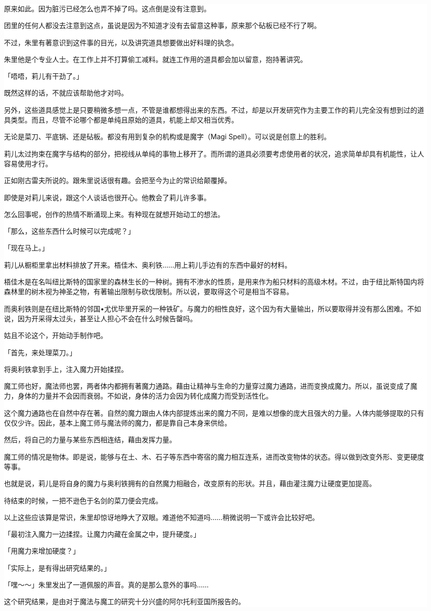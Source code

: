 原来如此。因为脏污已经怎么也弄不掉了吗。这点倒是没有注意到。

团里的任何人都没去注意到这点，虽说是因为不知道才没有去留意这种事，原来那个砧板已经不行了啊。

不过，朱里有著意识到这件事的目光，以及讲究道具想要做出好料理的执念。

朱里他是个专业人士。在工作上并不打算偷工减料。就连工作用的道具都会加以留意，抱持著讲究。

「唔唔，莉儿有干劲了。」

既然这样的话，不就应该帮助他才对吗。

另外，这些道具感觉上是只要稍微多想一点，不管是谁都想得出来的东西。不过，却是以开发研究作为主要工作的莉儿完全没有想到过的道具类型。而且，尽管不论哪个都是单纯且原始的道具，机能上却又相当优秀。

无论是菜刀、平底锅、还是砧板。都没有用到复杂的机构或是魔字（Magi Spell）。可以说是创意上的胜利。

莉儿太过拘束在魔字与结构的部分，把视线从单纯的事物上移开了。而所谓的道具必须要考虑使用者的状况，追求简单却具有机能性，让人容易使用才行。

正如刚古雷夫所说的。跟朱里说话很有趣。会把至今为止的常识给颠覆掉。

即使是对莉儿来说，跟这个人谈话也很开心。他教会了莉儿许多事。

怎么回事呢，创作的热情不断涌现上来。有种现在就想开始动工的想法。

「那么，这些东西什么时候可以完成呢？」

「现在马上。」

莉儿从橱柜里拿出材料排放了开来。梧佳木、奥利铁……用上莉儿手边有的东西中最好的材料。

梧佳木是在名叫纽比斯特的国家里的森林生长的一种树。拥有不渗水的性质，是用来作为船只材料的高级木材。不过，由于纽比斯特国内将森林里的树木视为神圣之物，有著输出限制与砍伐限制。所以说，要取得这个可是相当不容易。

而奥利铁则是在纽比斯特的邻国•尤优毕里开采的一种铁矿。与魔力的相性良好，这个因为有大量输出，所以要取得并没有那么困难。不如说，因为开采得太过头，甚至让人担心不会在什么时候告罄吗。

姑且不论这个，开始动手制作吧。

「首先，来处理菜刀。」

将奥利铁拿到手上，注入魔力开始揉捏。

魔工师也好，魔法师也罢，两者体内都拥有著魔力通路。藉由让精神与生命的力量穿过魔力通路，进而变换成魔力。所以，虽说变成了魔力，身体的力量并不会因而衰弱。不如说，身体的活力会因为转化成魔力而受到活性化。

这个魔力通路也在自然中存在著。自然的魔力跟由人体内部提炼出来的魔力不同，是难以想像的庞大且强大的力量。人体内能够提取的只有仅仅少许。因此，基本上魔工师与魔法师的魔力，都是靠自己本身来供给。

然后，将自己的力量与某些东西相连结，藉由发挥力量。

魔工师的情况是物体。即是说，能够与在土、木、石子等东西中寄宿的魔力相互连系，进而改变物体的状态。得以做到改变外形、变更硬度等事。

也就是说，莉儿是将自身的魔力与奥利铁拥有的自然魔力相融合，改变原有的形状。并且，藉由灌注魔力让硬度更加提高。

待结束的时候，一把不逊色于名剑的菜刀便会完成。

以上这些应该算是常识，朱里却惊讶地睁大了双眼。难道他不知道吗……稍微说明一下或许会比较好吧。

「最初注入魔力一边揉捏。让魔力内藏在金属之中，提升硬度。」

「用魔力来增加硬度？」

「实际上，是有得出研究结果的。」

「嘿～～」朱里发出了一道佩服的声音。真的是那么意外的事吗……

这个研究结果，是由对于魔法与魔工的研究十分兴盛的阿尔托利亚国所报告的。
